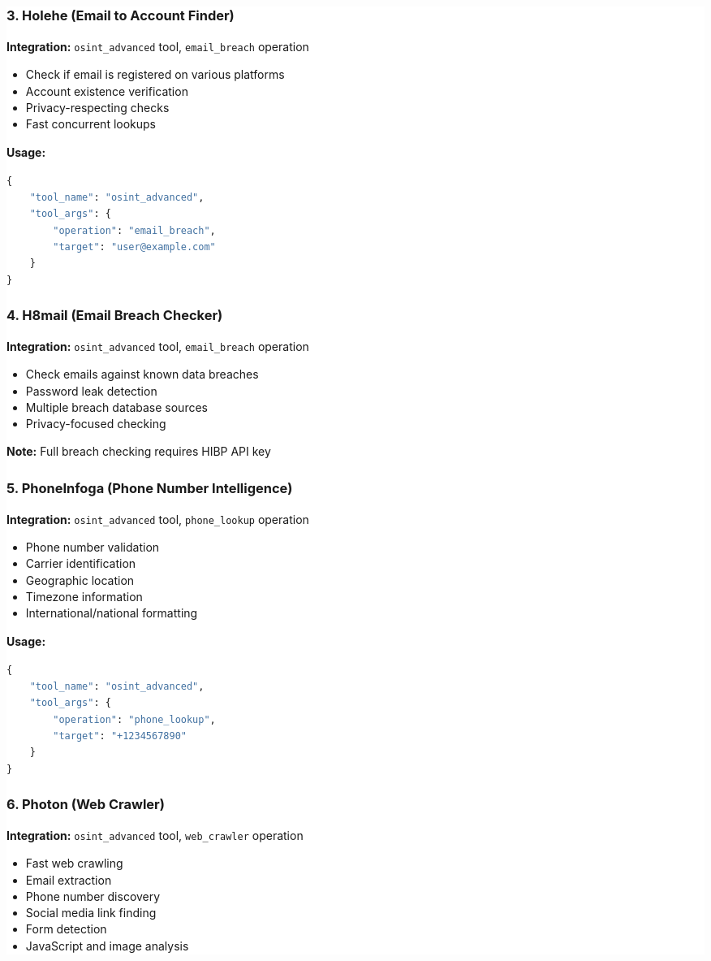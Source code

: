 ### 3. **Holehe** (Email to Account Finder)
**Integration:** `osint_advanced` tool, `email_breach` operation
- Check if email is registered on various platforms
- Account existence verification
- Privacy-respecting checks
- Fast concurrent lookups

**Usage:**
```python
{
    "tool_name": "osint_advanced",
    "tool_args": {
        "operation": "email_breach",
        "target": "user@example.com"
    }
}
```

### 4. **H8mail** (Email Breach Checker)
**Integration:** `osint_advanced` tool, `email_breach` operation
- Check emails against known data breaches
- Password leak detection
- Multiple breach database sources
- Privacy-focused checking

**Note:** Full breach checking requires HIBP API key

### 5. **PhoneInfoga** (Phone Number Intelligence)
**Integration:** `osint_advanced` tool, `phone_lookup` operation
- Phone number validation
- Carrier identification
- Geographic location
- Timezone information
- International/national formatting

**Usage:**
```python
{
    "tool_name": "osint_advanced",
    "tool_args": {
        "operation": "phone_lookup",
        "target": "+1234567890"
    }
}
```

### 6. **Photon** (Web Crawler)
**Integration:** `osint_advanced` tool, `web_crawler` operation
- Fast web crawling
- Email extraction
- Phone number discovery
- Social media link finding
- Form detection
- JavaScript and image analysis
